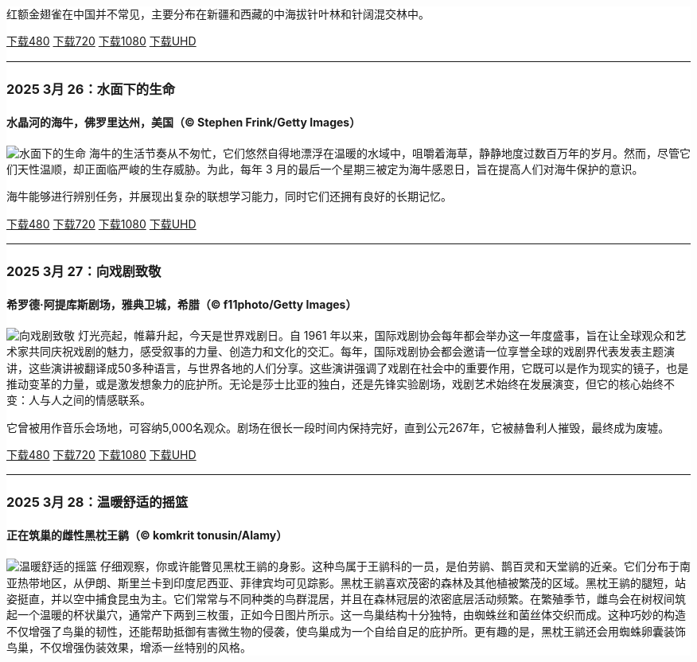 红额金翅雀在中国并不常见，主要分布在新疆和西藏的中海拔针叶林和针阔混交林中。

[下载480](https://cn.bing.com/th?id=OHR.GoldfinchSunflower_ZH-CN7276848190_800x480.jpg&rf=LaDigue_800x480.jpg "向日葵田里的红额金翅雀，德国")
[下载720](https://cn.bing.com/th?id=OHR.GoldfinchSunflower_ZH-CN7276848190_1024x768.jpg&rf=LaDigue_1024x768.jpg "向日葵田里的红额金翅雀，德国")
[下载1080](https://cn.bing.com/th?id=OHR.GoldfinchSunflower_ZH-CN7276848190_1920x1080.jpg&rf=LaDigue_1920x1080.jpg "向日葵田里的红额金翅雀，德国")
[下载UHD](https://cn.bing.com/th?id=OHR.GoldfinchSunflower_ZH-CN7276848190_UHD.jpg&rf=LaDigue_UHD.jpg "向日葵田里的红额金翅雀，德国")


---
### 2025 3月 26：水面下的生命
#### 水晶河的海牛，佛罗里达州，美国（© Stephen Frink/Getty Images）
![水面下的生命](https://cn.bing.com/th?id=OHR.CrystalManatee_ZH-CN7547286414_800x480.jpg&rf=LaDigue_800x480.jpg "水面下的生命")
海牛的生活节奏从不匆忙，它们悠然自得地漂浮在温暖的水域中，咀嚼着海草，静静地度过数百万年的岁月。然而，尽管它们天性温顺，却正面临严峻的生存威胁。为此，每年 3 月的最后一个星期三被定为海牛感恩日，旨在提高人们对海牛保护的意识。

海牛能够进行辨别任务，并展现出复杂的联想学习能力，同时它们还拥有良好的长期记忆。

[下载480](https://cn.bing.com/th?id=OHR.CrystalManatee_ZH-CN7547286414_800x480.jpg&rf=LaDigue_800x480.jpg "水晶河的海牛，佛罗里达州，美国")
[下载720](https://cn.bing.com/th?id=OHR.CrystalManatee_ZH-CN7547286414_1024x768.jpg&rf=LaDigue_1024x768.jpg "水晶河的海牛，佛罗里达州，美国")
[下载1080](https://cn.bing.com/th?id=OHR.CrystalManatee_ZH-CN7547286414_1920x1080.jpg&rf=LaDigue_1920x1080.jpg "水晶河的海牛，佛罗里达州，美国")
[下载UHD](https://cn.bing.com/th?id=OHR.CrystalManatee_ZH-CN7547286414_UHD.jpg&rf=LaDigue_UHD.jpg "水晶河的海牛，佛罗里达州，美国")


---
### 2025 3月 27：向戏剧致敬
#### 希罗德·阿提库斯剧场，雅典卫城，希腊（© f11photo/Getty Images）
![向戏剧致敬](https://cn.bing.com/th?id=OHR.OdeonAthens_ZH-CN6085881625_800x480.jpg&rf=LaDigue_800x480.jpg "向戏剧致敬")
灯光亮起，帷幕升起，今天是世界戏剧日。自 1961 年以来，国际戏剧协会每年都会举办这一年度盛事，旨在让全球观众和艺术家共同庆祝戏剧的魅力，感受叙事的力量、创造力和文化的交汇。每年，国际戏剧协会都会邀请一位享誉全球的戏剧界代表发表主题演讲，这些演讲被翻译成50多种语言，与世界各地的人们分享。这些演讲强调了戏剧在社会中的重要作用，它既可以是作为现实的镜子，也是推动变革的力量，或是激发想象力的庇护所。无论是莎士比亚的独白，还是先锋实验剧场，戏剧艺术始终在发展演变，但它的核心始终不变：人与人之间的情感联系。

它曾被用作音乐会场地，可容纳5,000名观众。剧场在很长一段时间内保持完好，直到公元267年，它被赫鲁利人摧毁，最终成为废墟。

[下载480](https://cn.bing.com/th?id=OHR.OdeonAthens_ZH-CN6085881625_800x480.jpg&rf=LaDigue_800x480.jpg "希罗德·阿提库斯剧场，雅典卫城，希腊")
[下载720](https://cn.bing.com/th?id=OHR.OdeonAthens_ZH-CN6085881625_1024x768.jpg&rf=LaDigue_1024x768.jpg "希罗德·阿提库斯剧场，雅典卫城，希腊")
[下载1080](https://cn.bing.com/th?id=OHR.OdeonAthens_ZH-CN6085881625_1920x1080.jpg&rf=LaDigue_1920x1080.jpg "希罗德·阿提库斯剧场，雅典卫城，希腊")
[下载UHD](https://cn.bing.com/th?id=OHR.OdeonAthens_ZH-CN6085881625_UHD.jpg&rf=LaDigue_UHD.jpg "希罗德·阿提库斯剧场，雅典卫城，希腊")


---
### 2025 3月 28：温暖舒适的摇篮
#### 正在筑巢的雌性黑枕王鹟（© komkrit tonusin/Alamy）
![温暖舒适的摇篮](https://cn.bing.com/th?id=OHR.NestingMonarch_ZH-CN7848166951_800x480.jpg&rf=LaDigue_800x480.jpg "温暖舒适的摇篮")
仔细观察，你或许能瞥见黑枕王鹟的身影。这种鸟属于王鹟科的一员，是伯劳鹟、鹊百灵和天堂鹟的近亲。它们分布于南亚热带地区，从伊朗、斯里兰卡到印度尼西亚、菲律宾均可见踪影。黑枕王鹟喜欢茂密的森林及其他植被繁茂的区域。黑枕王鹟的腿短，站姿挺直，并以空中捕食昆虫为主。它们常常与不同种类的鸟群混居，并且在森林冠层的浓密底层活动频繁。在繁殖季节，雌鸟会在树杈间筑起一个温暖的杯状巢穴，通常产下两到三枚蛋，正如今日图片所示。这一鸟巢结构十分独特，由蜘蛛丝和菌丝体交织而成。这种巧妙的构造不仅增强了鸟巢的韧性，还能帮助抵御有害微生物的侵袭，使鸟巢成为一个自给自足的庇护所。更有趣的是，黑枕王鹟还会用蜘蛛卵囊装饰鸟巢，不仅增强伪装效果，增添一丝特别的风格。
